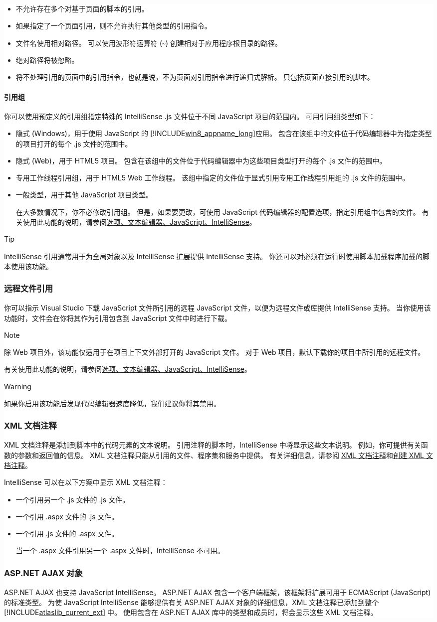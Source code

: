 - 不允许存在多个对基于页面的脚本的引用。

- 如果指定了一个页面引用，则不允许执行其他类型的引用指令。

- 文件名使用相对路径。 可以使用波形符运算符 (`~`) 创建相对于应用程序根目录的路径。

- 绝对路径将被忽略。

- 将不处理引用的页面中的引用指令，也就是说，不为页面对引用指令进行递归式解析。 只包括页面直接引用的脚本。

#### <a name="ReferenceGroups"></a> 引用组
 你可以使用预定义的引用组指定特殊的 IntelliSense .js 文件位于不同 JavaScript 项目的范围内。 可用引用组类型如下：

- 隐式 (Windows)，用于使用 JavaScript 的 [!INCLUDE[win8_appname_long](../includes/win8-appname-long-md.md)]应用。 包含在该组中的文件位于代码编辑器中为指定类型的项目打开的每个 .js 文件的范围中。

- 隐式 (Web)，用于 HTML5 项目。 包含在该组中的文件位于代码编辑器中为这些项目类型打开的每个 .js 文件的范围中。

- 专用工作线程引用组，用于 HTML5 Web 工作线程。 该组中指定的文件位于显式引用专用工作线程引用组的 .js 文件的范围中。

- 一般类型，用于其他 JavaScript 项目类型。

  在大多数情况下，你不必修改引用组。 但是，如果要更改，可使用 JavaScript 代码编辑器的配置选项，指定引用组中包含的文件。 有关使用此功能的说明，请参阅[选项、文本编辑器、JavaScript、IntelliSense](../ide/reference/options-text-editor-javascript-intellisense.md)。

> [!TIP]
> IntelliSense 引用通常用于为全局对象以及 IntelliSense [扩展](#Extensibility)提供 IntelliSense 支持。 你还可以对必须在运行时使用脚本加载程序加载的脚本使用该功能。

### <a name="remote-file-references"></a>远程文件引用
 你可以指示 Visual Studio 下载 JavaScript 文件所引用的远程 JavaScript 文件，以便为远程文件或库提供 IntelliSense 支持。 当你使用该功能时，文件会在你将其作为引用包含到 JavaScript 文件中时进行下载。

> [!NOTE]
> 除 Web 项目外，该功能仅适用于在项目上下文外部打开的 JavaScript 文件。 对于 Web 项目，默认下载你的项目中所引用的远程文件。

 有关使用此功能的说明，请参阅[选项、文本编辑器、JavaScript、IntelliSense](../ide/reference/options-text-editor-javascript-intellisense.md)。

> [!WARNING]
> 如果你启用该功能后发现代码编辑器速度降低，我们建议你将其禁用。

### <a name="XMLDocComments"></a> XML 文档注释
 XML 文档注释是添加到脚本中的代码元素的文本说明。 引用注释的脚本时，IntelliSense 中将显示这些文本说明。 例如，你可提供有关函数的参数和返回值的信息。 XML 文档注释只能从引用的文件、程序集和服务中提供。 有关详细信息，请参阅 [XML 文档注释](../ide/xml-documentation-comments-javascript.md)和[创建 XML 文档注释](../ide/create-xml-documentation-comments-for-javascript-intellisense.md)。

 IntelliSense 可以在以下方案中显示 XML 文档注释：

- 一个引用另一个 .js 文件的 .js 文件。

- 一个引用 .aspx 文件的 .js 文件。

- 一个引用 .js 文件的 .aspx 文件。

  当一个 .aspx 文件引用另一个 .aspx 文件时，IntelliSense 不可用。

### <a name="ASPNet"></a> ASP.NET AJAX 对象
 ASP.NET AJAX 也支持 JavaScript IntelliSense。 ASP.NET AJAX 包含一个客户端框架，该框架将扩展可用于 ECMAScript (JavaScript) 的标准类型。 为使 JavaScript IntelliSense 能够提供有关 ASP.NET AJAX 对象的详细信息，XML 文档注释已添加到整个 [!INCLUDE[atlaslib_current_ext](../includes/atlaslib-current-ext-md.md)] 中。 使用包含在 ASP.NET AJAX 库中的类型和成员时，将会显示这些 XML 文档注释。
